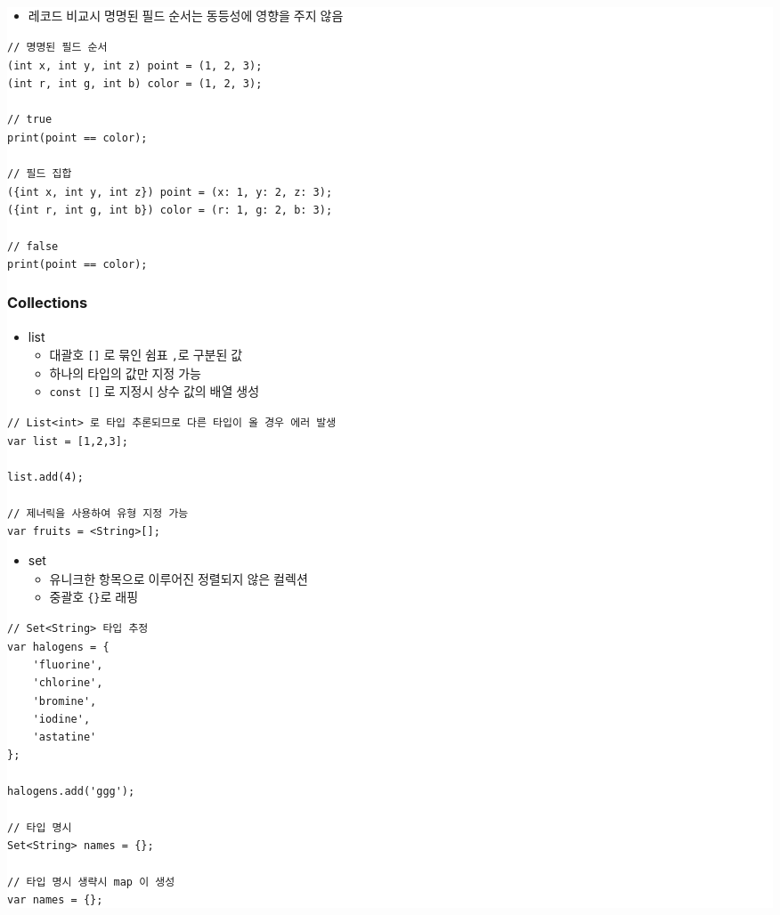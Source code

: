 -   레코드 비교시 명명된 필드 순서는 동등성에 영향을 주지 않음

```
// 명명된 필드 순서
(int x, int y, int z) point = (1, 2, 3);
(int r, int g, int b) color = (1, 2, 3);

// true
print(point == color);

// 필드 집합
({int x, int y, int z}) point = (x: 1, y: 2, z: 3);
({int r, int g, int b}) color = (r: 1, g: 2, b: 3);

// false
print(point == color);
```

### Collections

-   list
    -   대괄호 `[]` 로 묶인 쉼표 `,`로 구분된 값
    -   하나의 타입의 값만 지정 가능
    -   `const []` 로 지정시 상수 값의 배열 생성

```
// List<int> 로 타입 추론되므로 다른 타입이 올 경우 에러 발생
var list = [1,2,3];

list.add(4);

// 제너릭을 사용하여 유형 지정 가능
var fruits = <String>[];
```

-   set
    -   유니크한 항목으로 이루어진 정렬되지 않은 컬렉션
    -   중괄호 `{}`로 래핑

```
// Set<String> 타입 추정
var halogens = {
    'fluorine',
    'chlorine',
    'bromine',
    'iodine',
    'astatine'
};

halogens.add('ggg');

// 타입 명시
Set<String> names = {};

// 타입 명시 생략시 map 이 생성
var names = {};
```
